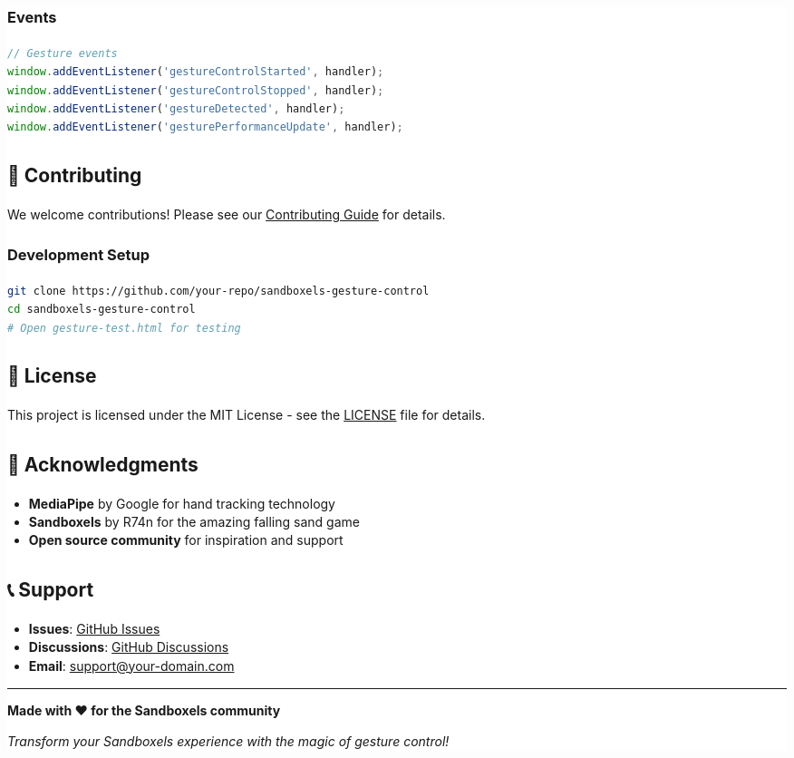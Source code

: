 ### Events
```javascript
// Gesture events
window.addEventListener('gestureControlStarted', handler);
window.addEventListener('gestureControlStopped', handler);
window.addEventListener('gestureDetected', handler);
window.addEventListener('gesturePerformanceUpdate', handler);
```

## 🤝 Contributing

We welcome contributions! Please see our [Contributing Guide](CONTRIBUTING.md) for details.

### Development Setup
```bash
git clone https://github.com/your-repo/sandboxels-gesture-control
cd sandboxels-gesture-control
# Open gesture-test.html for testing
```

## 📄 License

This project is licensed under the MIT License - see the [LICENSE](LICENSE) file for details.

## 🙏 Acknowledgments

- **MediaPipe** by Google for hand tracking technology
- **Sandboxels** by R74n for the amazing falling sand game
- **Open source community** for inspiration and support

## 📞 Support

- **Issues**: [GitHub Issues](https://github.com/your-repo/issues)
- **Discussions**: [GitHub Discussions](https://github.com/your-repo/discussions)
- **Email**: support@your-domain.com

---

**Made with ❤️ for the Sandboxels community**

*Transform your Sandboxels experience with the magic of gesture control!*
